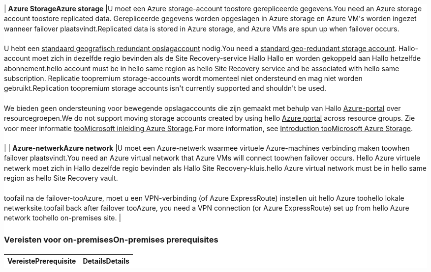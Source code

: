 | <span data-ttu-id="6bfa4-290">**Azure Storage**</span><span class="sxs-lookup"><span data-stu-id="6bfa4-290">**Azure storage**</span></span> |<span data-ttu-id="6bfa4-291">U moet een Azure storage-account toostore gerepliceerde gegevens.</span><span class="sxs-lookup"><span data-stu-id="6bfa4-291">You need an Azure storage account toostore replicated data.</span></span> <span data-ttu-id="6bfa4-292">Gerepliceerde gegevens worden opgeslagen in Azure storage en Azure VM's worden ingezet wanneer failover plaatsvindt.</span><span class="sxs-lookup"><span data-stu-id="6bfa4-292">Replicated data is stored in Azure storage, and Azure VMs are spun up when failover occurs.</span></span> <br/><br/><span data-ttu-id="6bfa4-293">U hebt een [standaard geografisch redundant opslagaccount](../storage/storage-redundancy.md#geo-redundant-storage) nodig.</span><span class="sxs-lookup"><span data-stu-id="6bfa4-293">You need a [standard geo-redundant storage account](../storage/storage-redundancy.md#geo-redundant-storage).</span></span> <span data-ttu-id="6bfa4-294">Hallo-account moet zich in dezelfde regio bevinden als de Site Recovery-service Hallo Hallo en worden gekoppeld aan Hallo hetzelfde abonnement.</span><span class="sxs-lookup"><span data-stu-id="6bfa4-294">hello account must be in hello same region as hello Site Recovery service and be associated with hello same subscription.</span></span> <span data-ttu-id="6bfa4-295">Replicatie toopremium storage-accounts wordt momenteel niet ondersteund en mag niet worden gebruikt.</span><span class="sxs-lookup"><span data-stu-id="6bfa4-295">Replication toopremium storage accounts isn't currently supported and shouldn't be used.</span></span><br/><br/><span data-ttu-id="6bfa4-296">We bieden geen ondersteuning voor bewegende opslagaccounts die zijn gemaakt met behulp van Hallo [Azure-portal](../storage/storage-create-storage-account.md) over resourcegroepen.</span><span class="sxs-lookup"><span data-stu-id="6bfa4-296">We do not support moving storage accounts created by using hello [Azure portal](../storage/storage-create-storage-account.md) across resource groups.</span></span> <span data-ttu-id="6bfa4-297">Zie voor meer informatie [tooMicrosoft inleiding Azure Storage](../storage/storage-introduction.md).</span><span class="sxs-lookup"><span data-stu-id="6bfa4-297">For more information, see [Introduction tooMicrosoft Azure Storage](../storage/storage-introduction.md).</span></span><br/><br/> |
| <span data-ttu-id="6bfa4-298">**Azure-netwerk**</span><span class="sxs-lookup"><span data-stu-id="6bfa4-298">**Azure network**</span></span> |<span data-ttu-id="6bfa4-299">U moet een Azure-netwerk waarmee virtuele Azure-machines verbinding maken toowhen failover plaatsvindt.</span><span class="sxs-lookup"><span data-stu-id="6bfa4-299">You need an Azure virtual network that Azure VMs will connect toowhen failover occurs.</span></span> <span data-ttu-id="6bfa4-300">Hello Azure virtuele netwerk moet zich in Hallo dezelfde regio bevinden als Hallo Site Recovery-kluis.</span><span class="sxs-lookup"><span data-stu-id="6bfa4-300">hello Azure virtual network must be in hello same region as hello Site Recovery vault.</span></span><br/><br/><span data-ttu-id="6bfa4-301">toofail na de failover-tooAzure, moet u een VPN-verbinding (of Azure ExpressRoute) instellen uit hello Azure toohello lokale netwerksite.</span><span class="sxs-lookup"><span data-stu-id="6bfa4-301">toofail back after failover tooAzure, you need a VPN connection (or Azure ExpressRoute) set up from hello Azure network toohello on-premises site.</span></span> |

### <a name="on-premises-prerequisites"></a><span data-ttu-id="6bfa4-302">Vereisten voor on-premises</span><span class="sxs-lookup"><span data-stu-id="6bfa4-302">On-premises prerequisites</span></span>
| <span data-ttu-id="6bfa4-303">**Vereiste**</span><span class="sxs-lookup"><span data-stu-id="6bfa4-303">**Prerequisite**</span></span> | <span data-ttu-id="6bfa4-304">**Details**</span><span class="sxs-lookup"><span data-stu-id="6bfa4-304">**Details**</span></span> |
| --- | --- |